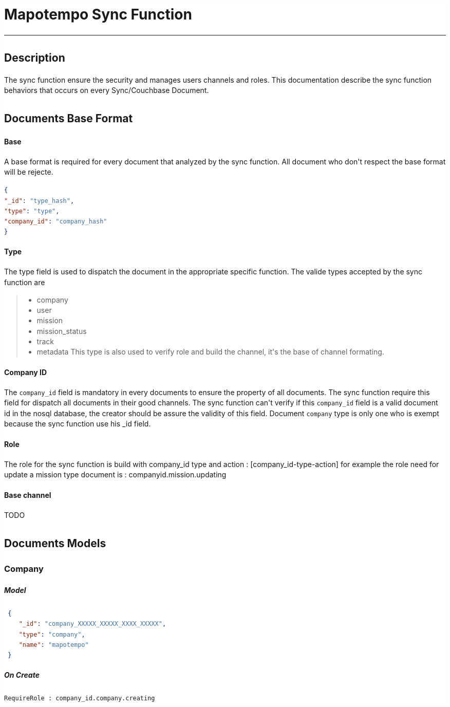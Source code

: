 # Mapotempo Sync Function

---
## Description
The sync function ensure the security and manages users channels and roles.
This documentation describe the sync function behaviors that occurs on every Sync/Couchbase Document.
## Documents Base Format
#### Base
A base format is required for every document that analyzed by the sync function. All document who don't respect the base format will be rejecte.

```json
{ 
"_id": "type_hash", 
"type": "type",
"company_id": "company_hash"
}
```

#### Type
The type field is used to dispatch the document in the appropriate specific function.
The valide types accepted by the sync function are
>  - company
>  - user
>  - mission
>  - mission_status
>  - track
>  - metadata
This type is also used to verify role and build the channel, it's the base of channel formating.

#### Company ID
The `company_id` field is mandatory in every documents to ensure the property of all documents. The sync function require this field for dispatch all documents in their good channels.
The sync function can't verify if this `company_id` field is a valid document id in the nosql database, the creator should be assure the validity of this field.
Document `company` type is only one who is exempt because the sync function use his _id field.

#### Role
The role for the sync function is build with company_id type and action :
	[company_id-type-action]
for example the  role need for update a mission type document is :
		companyid.mission.updating

#### Base channel
TODO

## Documents Models
### Company
##### Model
```json
 { 
	"_id": "company_XXXXX_XXXXX_XXXX_XXXXX", 
	"type": "company",
	"name": "mapotempo"
 }
```
##### On Create
	RequireRole : company_id.company.creating